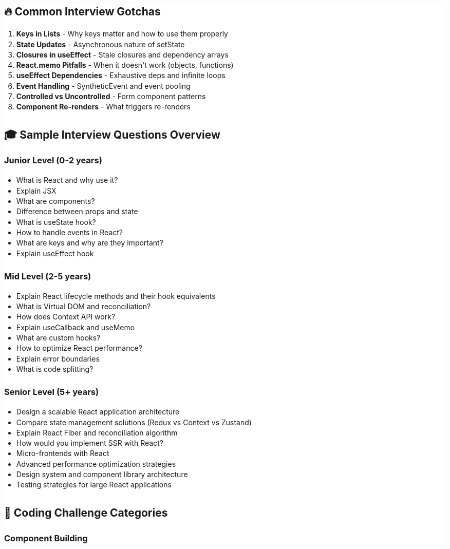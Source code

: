 ## 🔥 Common Interview Gotchas

1. **Keys in Lists** - Why keys matter and how to use them properly
2. **State Updates** - Asynchronous nature of setState
3. **Closures in useEffect** - Stale closures and dependency arrays
4. **React.memo Pitfalls** - When it doesn't work (objects, functions)
5. **useEffect Dependencies** - Exhaustive deps and infinite loops
6. **Event Handling** - SyntheticEvent and event pooling
7. **Controlled vs Uncontrolled** - Form component patterns
8. **Component Re-renders** - What triggers re-renders

## 🎓 Sample Interview Questions Overview

### Junior Level (0-2 years)

- What is React and why use it?
- Explain JSX
- What are components?
- Difference between props and state
- What is useState hook?
- How to handle events in React?
- What are keys and why are they important?
- Explain useEffect hook

### Mid Level (2-5 years)

- Explain React lifecycle methods and their hook equivalents
- What is Virtual DOM and reconciliation?
- How does Context API work?
- Explain useCallback and useMemo
- What are custom hooks?
- How to optimize React performance?
- Explain error boundaries
- What is code splitting?

### Senior Level (5+ years)

- Design a scalable React application architecture
- Compare state management solutions (Redux vs Context vs Zustand)
- Explain React Fiber and reconciliation algorithm
- How would you implement SSR with React?
- Micro-frontends with React
- Advanced performance optimization strategies
- Design system and component library architecture
- Testing strategies for large React applications

## 📝 Coding Challenge Categories

### Component Building
